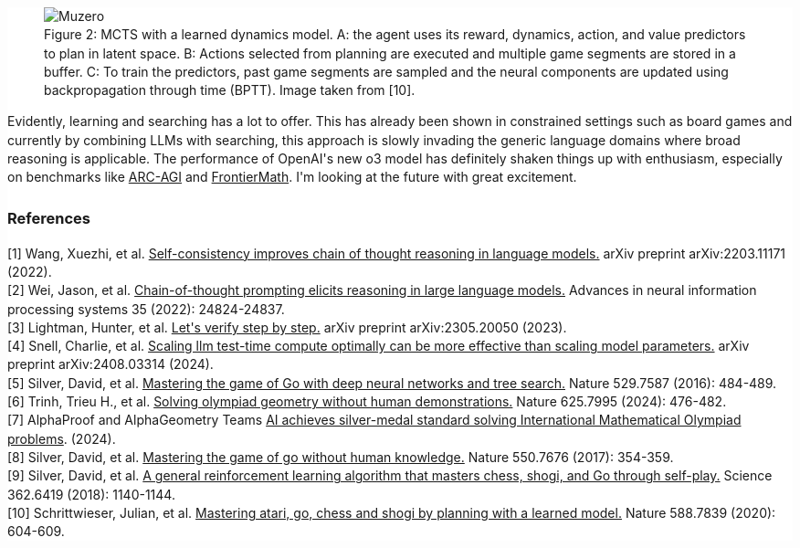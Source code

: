 <figure>
    <img class='big_img' src="/images/muzero_workings.png" alt="Muzero" width="1200">
    <figcaption> Figure 2: MCTS with a learned dynamics model. A: the agent uses its reward, dynamics, action, and value predictors to plan in latent space. B: Actions selected from planning are executed and multiple game segments are stored in a buffer. C: To train the predictors, past game segments are sampled and the neural components are updated using backpropagation through time (BPTT). Image taken from [10].</figcaption>
</figure>


Evidently, learning and searching has a lot to offer. This has already been shown in constrained settings such as board games and currently by combining LLMs with searching, this approach is slowly invading the generic language domains where broad reasoning is applicable. The performance of OpenAI's new o3 model has definitely shaken things up with enthusiasm, especially on benchmarks like [ARC-AGI](https://github.com/fchollet/ARC-AGI) and [FrontierMath](https://epoch.ai/frontiermath). I'm looking at the future with great excitement.


### References
[1] Wang, Xuezhi, et al. [Self-consistency improves chain of thought reasoning in language models.](https://arxiv.org/abs/2203.11171) arXiv preprint arXiv:2203.11171 (2022).   
[2] Wei, Jason, et al. [Chain-of-thought prompting elicits reasoning in large language models.](https://proceedings.neurips.cc/paper_files/paper/2022/hash/9d5609613524ecf4f15af0f7b31abca4-Abstract-Conference.html) Advances in neural information processing systems 35 (2022): 24824-24837.   
[3] Lightman, Hunter, et al. [Let's verify step by step.](https://arxiv.org/abs/2305.20050) arXiv preprint arXiv:2305.20050 (2023).   
[4] Snell, Charlie, et al. [Scaling llm test-time compute optimally can be more effective than scaling model parameters.](https://arxiv.org/abs/2408.03314) arXiv preprint arXiv:2408.03314 (2024).   
[5] Silver, David, et al. [Mastering the game of Go with deep neural networks and tree search.](https://www.nature.com/articles/nature16961) Nature 529.7587 (2016): 484-489.   
[6] Trinh, Trieu H., et al. [Solving olympiad geometry without human demonstrations.](https://www.nature.com/articles/s41586-023-06747-5) Nature 625.7995 (2024): 476-482.   
[7] AlphaProof and AlphaGeometry Teams [AI achieves silver-medal standard solving International Mathematical Olympiad problems](https://deepmind.google/discover/blog/ai-solves-imo-problems-at-silver-medal-level/). (2024).   
[8] Silver, David, et al. [Mastering the game of go without human knowledge.](https://www.nature.com/articles/nature24270) Nature 550.7676 (2017): 354-359.   
[9] Silver, David, et al. [A general reinforcement learning algorithm that masters chess, shogi, and Go through self-play.](https://www.science.org/doi/abs/10.1126/science.aar6404) Science 362.6419 (2018): 1140-1144.   
[10] Schrittwieser, Julian, et al. [Mastering atari, go, chess and shogi by planning with a learned model.](https://www.nature.com/articles/s41586-020-03051-4) Nature 588.7839 (2020): 604-609.